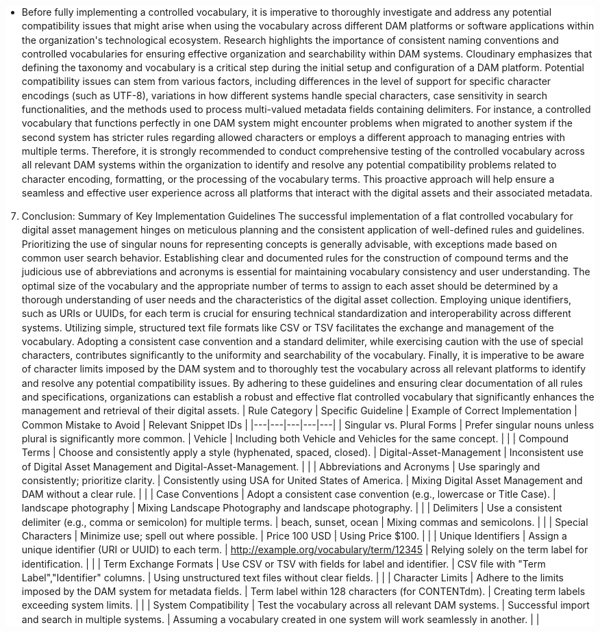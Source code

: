    * Before fully implementing a controlled vocabulary, it is imperative to thoroughly investigate and address any potential compatibility issues that might arise when using the vocabulary across different DAM platforms or software applications within the organization's technological ecosystem. Research highlights the importance of consistent naming conventions and controlled vocabularies for ensuring effective organization and searchability within DAM systems. Cloudinary emphasizes that defining the taxonomy and vocabulary is a critical step during the initial setup and configuration of a DAM platform. Potential compatibility issues can stem from various factors, including differences in the level of support for specific character encodings (such as UTF-8), variations in how different systems handle special characters, case sensitivity in search functionalities, and the methods used to process multi-valued metadata fields containing delimiters. For instance, a controlled vocabulary that functions perfectly in one DAM system might encounter problems when migrated to another system if the second system has stricter rules regarding allowed characters or employs a different approach to managing entries with multiple terms. Therefore, it is strongly recommended to conduct comprehensive testing of the controlled vocabulary across all relevant DAM systems within the organization to identify and resolve any potential compatibility problems related to character encoding, formatting, or the processing of the vocabulary terms. This proactive approach will help ensure a seamless and effective user experience across all platforms that interact with the digital assets and their associated metadata.
7. Conclusion: Summary of Key Implementation Guidelines
The successful implementation of a flat controlled vocabulary for digital asset management hinges on meticulous planning and the consistent application of well-defined rules and guidelines. Prioritizing the use of singular nouns for representing concepts is generally advisable, with exceptions made based on common user search behavior. Establishing clear and documented rules for the construction of compound terms and the judicious use of abbreviations and acronyms is essential for maintaining vocabulary consistency and user understanding. The optimal size of the vocabulary and the appropriate number of terms to assign to each asset should be determined by a thorough understanding of user needs and the characteristics of the digital asset collection. Employing unique identifiers, such as URIs or UUIDs, for each term is crucial for ensuring technical standardization and interoperability across different systems. Utilizing simple, structured text file formats like CSV or TSV facilitates the exchange and management of the vocabulary. Adopting a consistent case convention and a standard delimiter, while exercising caution with the use of special characters, contributes significantly to the uniformity and searchability of the vocabulary. Finally, it is imperative to be aware of character limits imposed by the DAM system and to thoroughly test the vocabulary across all relevant platforms to identify and resolve any potential compatibility issues. By adhering to these guidelines and ensuring clear documentation of all rules and specifications, organizations can establish a robust and effective flat controlled vocabulary that significantly enhances the management and retrieval of their digital assets.
| Rule Category | Specific Guideline | Example of Correct Implementation | Common Mistake to Avoid | Relevant Snippet IDs |
|---|---|---|---|---|
| Singular vs. Plural Forms | Prefer singular nouns unless plural is significantly more common. | Vehicle | Including both Vehicle and Vehicles for the same concept. |  |
| Compound Terms | Choose and consistently apply a style (hyphenated, spaced, closed). | Digital-Asset-Management | Inconsistent use of Digital Asset Management and Digital-Asset-Management. |  |
| Abbreviations and Acronyms | Use sparingly and consistently; prioritize clarity. | Consistently using USA for United States of America. | Mixing Digital Asset Management and DAM without a clear rule. |  |
| Case Conventions | Adopt a consistent case convention (e.g., lowercase or Title Case). | landscape photography | Mixing Landscape Photography and landscape photography. |  |
| Delimiters | Use a consistent delimiter (e.g., comma or semicolon) for multiple terms. | beach, sunset, ocean | Mixing commas and semicolons. |  |
| Special Characters | Minimize use; spell out where possible. | Price 100 USD | Using Price $100. |  |
| Unique Identifiers | Assign a unique identifier (URI or UUID) to each term. | http://example.org/vocabulary/term/12345 | Relying solely on the term label for identification. |  |
| Term Exchange Formats | Use CSV or TSV with fields for label and identifier. | CSV file with "Term Label","Identifier" columns. | Using unstructured text files without clear fields. |  |
| Character Limits | Adhere to the limits imposed by the DAM system for metadata fields. | Term label within 128 characters (for CONTENTdm). | Creating term labels exceeding system limits. |  |
| System Compatibility | Test the vocabulary across all relevant DAM systems. | Successful import and search in multiple systems. | Assuming a vocabulary created in one system will work seamlessly in another. |  |
